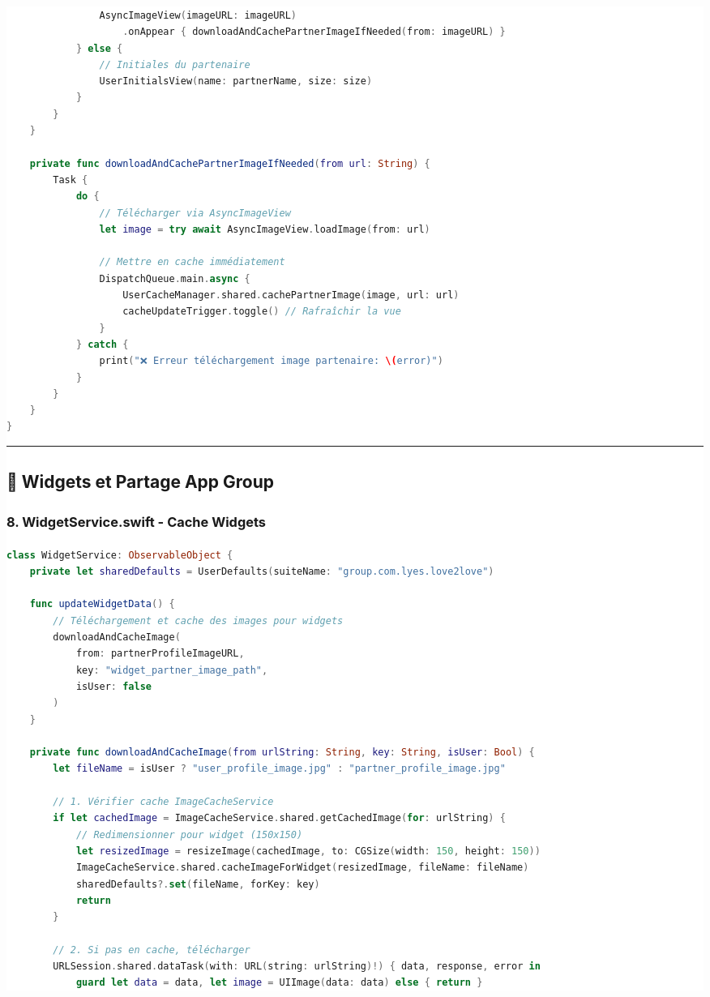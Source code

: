 ```swift
                AsyncImageView(imageURL: imageURL)
                    .onAppear { downloadAndCachePartnerImageIfNeeded(from: imageURL) }
            } else {
                // Initiales du partenaire
                UserInitialsView(name: partnerName, size: size)
            }
        }
    }

    private func downloadAndCachePartnerImageIfNeeded(from url: String) {
        Task {
            do {
                // Télécharger via AsyncImageView
                let image = try await AsyncImageView.loadImage(from: url)

                // Mettre en cache immédiatement
                DispatchQueue.main.async {
                    UserCacheManager.shared.cachePartnerImage(image, url: url)
                    cacheUpdateTrigger.toggle() // Rafraîchir la vue
                }
            } catch {
                print("❌ Erreur téléchargement image partenaire: \(error)")
            }
        }
    }
}
```

---

## 🔧 Widgets et Partage App Group

### **8. WidgetService.swift - Cache Widgets**

```swift
class WidgetService: ObservableObject {
    private let sharedDefaults = UserDefaults(suiteName: "group.com.lyes.love2love")

    func updateWidgetData() {
        // Téléchargement et cache des images pour widgets
        downloadAndCacheImage(
            from: partnerProfileImageURL,
            key: "widget_partner_image_path",
            isUser: false
        )
    }

    private func downloadAndCacheImage(from urlString: String, key: String, isUser: Bool) {
        let fileName = isUser ? "user_profile_image.jpg" : "partner_profile_image.jpg"

        // 1. Vérifier cache ImageCacheService
        if let cachedImage = ImageCacheService.shared.getCachedImage(for: urlString) {
            // Redimensionner pour widget (150x150)
            let resizedImage = resizeImage(cachedImage, to: CGSize(width: 150, height: 150))
            ImageCacheService.shared.cacheImageForWidget(resizedImage, fileName: fileName)
            sharedDefaults?.set(fileName, forKey: key)
            return
        }

        // 2. Si pas en cache, télécharger
        URLSession.shared.dataTask(with: URL(string: urlString)!) { data, response, error in
            guard let data = data, let image = UIImage(data: data) else { return }

```
